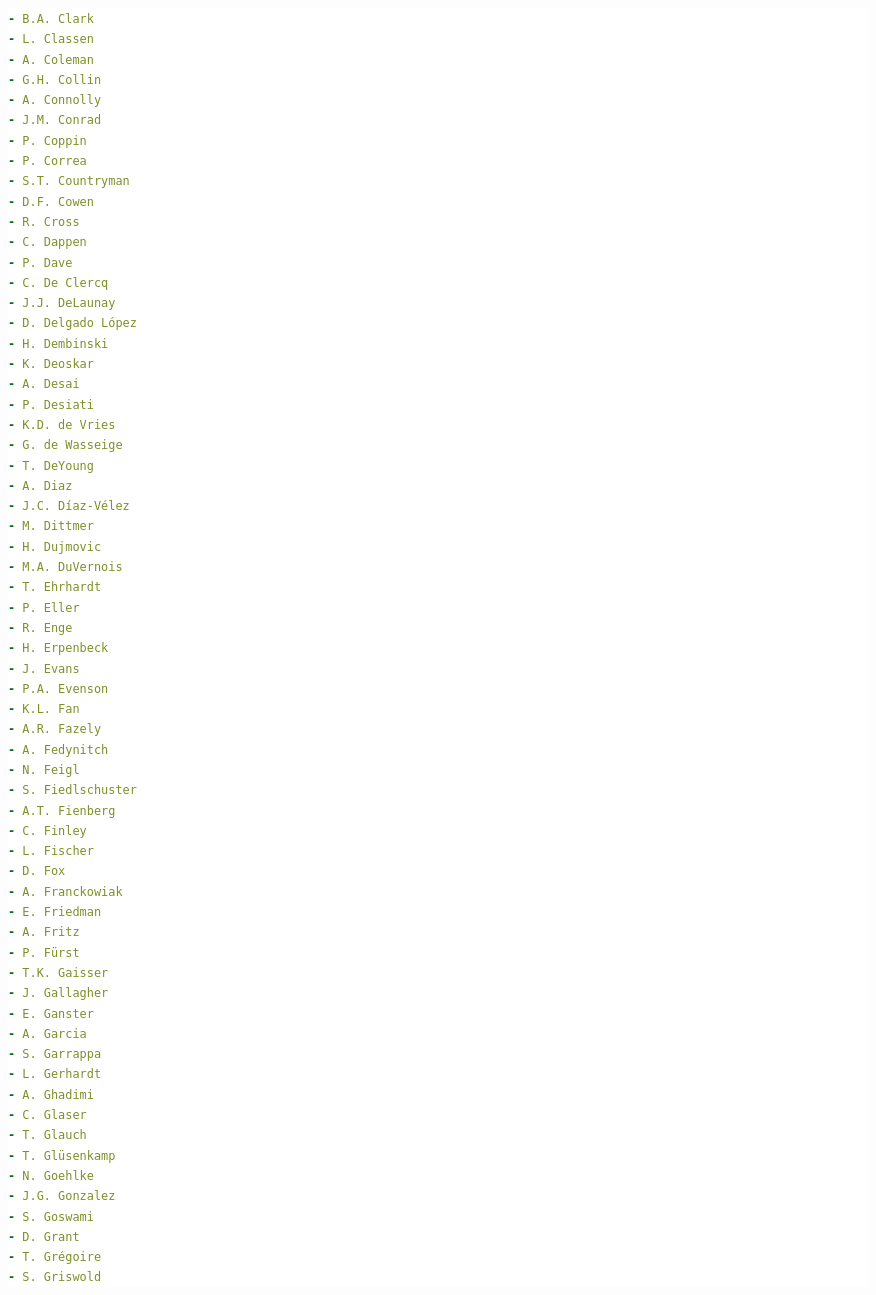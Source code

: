 ```yaml
- B.A. Clark
- L. Classen
- A. Coleman
- G.H. Collin
- A. Connolly
- J.M. Conrad
- P. Coppin
- P. Correa
- S.T. Countryman
- D.F. Cowen
- R. Cross
- C. Dappen
- P. Dave
- C. De Clercq
- J.J. DeLaunay
- D. Delgado López
- H. Dembinski
- K. Deoskar
- A. Desai
- P. Desiati
- K.D. de Vries
- G. de Wasseige
- T. DeYoung
- A. Diaz
- J.C. Díaz-Vélez
- M. Dittmer
- H. Dujmovic
- M.A. DuVernois
- T. Ehrhardt
- P. Eller
- R. Enge
- H. Erpenbeck
- J. Evans
- P.A. Evenson
- K.L. Fan
- A.R. Fazely
- A. Fedynitch
- N. Feigl
- S. Fiedlschuster
- A.T. Fienberg
- C. Finley
- L. Fischer
- D. Fox
- A. Franckowiak
- E. Friedman
- A. Fritz
- P. Fürst
- T.K. Gaisser
- J. Gallagher
- E. Ganster
- A. Garcia
- S. Garrappa
- L. Gerhardt
- A. Ghadimi
- C. Glaser
- T. Glauch
- T. Glüsenkamp
- N. Goehlke
- J.G. Gonzalez
- S. Goswami
- D. Grant
- T. Grégoire
- S. Griswold
```